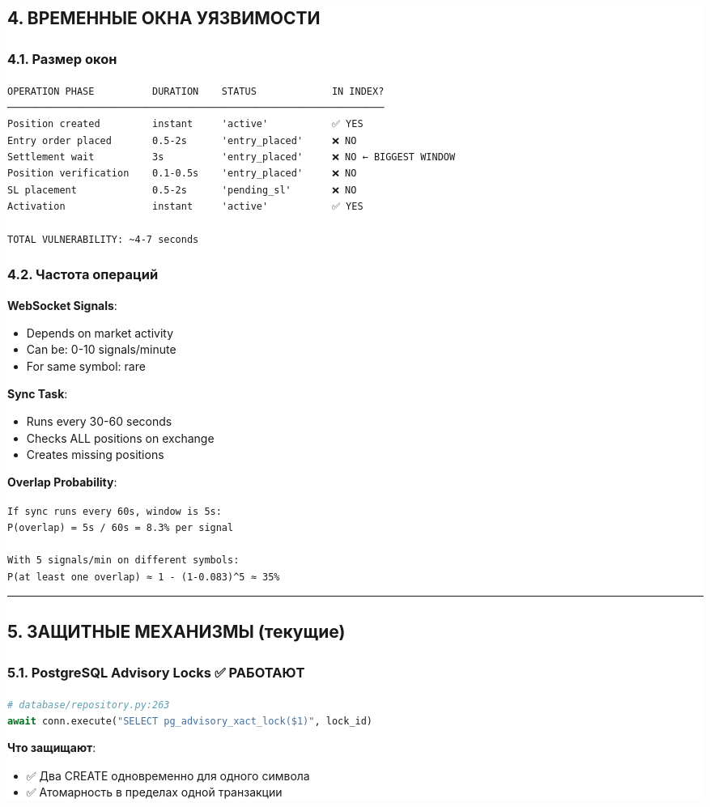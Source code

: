 ## 4. ВРЕМЕННЫЕ ОКНА УЯЗВИМОСТИ

### 4.1. Размер окон

```
OPERATION PHASE          DURATION    STATUS             IN INDEX?
─────────────────────────────────────────────────────────────────
Position created         instant     'active'           ✅ YES
Entry order placed       0.5-2s      'entry_placed'     ❌ NO
Settlement wait          3s          'entry_placed'     ❌ NO ← BIGGEST WINDOW
Position verification    0.1-0.5s    'entry_placed'     ❌ NO
SL placement             0.5-2s      'pending_sl'       ❌ NO
Activation               instant     'active'           ✅ YES

TOTAL VULNERABILITY: ~4-7 seconds
```

### 4.2. Частота операций

**WebSocket Signals**:
- Depends on market activity
- Can be: 0-10 signals/minute
- For same symbol: rare

**Sync Task**:
- Runs every 30-60 seconds
- Checks ALL positions on exchange
- Creates missing positions

**Overlap Probability**:
```
If sync runs every 60s, window is 5s:
P(overlap) = 5s / 60s = 8.3% per signal

With 5 signals/min on different symbols:
P(at least one overlap) ≈ 1 - (1-0.083)^5 ≈ 35%
```

---

## 5. ЗАЩИТНЫЕ МЕХАНИЗМЫ (текущие)

### 5.1. PostgreSQL Advisory Locks ✅ РАБОТАЮТ

```python
# database/repository.py:263
await conn.execute("SELECT pg_advisory_xact_lock($1)", lock_id)
```

**Что защищают**:
- ✅ Два CREATE одновременно для одного символа
- ✅ Атомарность в пределах одной транзакции
